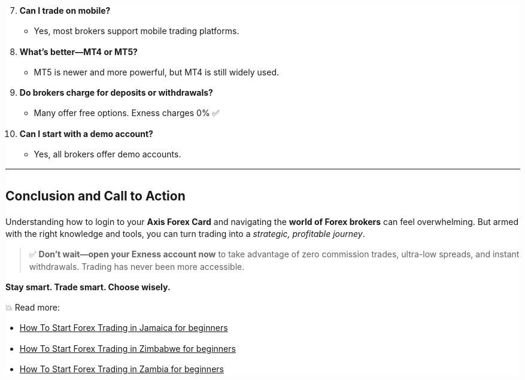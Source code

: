 7. **Can I trade on mobile?**  
   - Yes, most brokers support mobile trading platforms.

8. **What’s better—MT4 or MT5?**  
   - MT5 is newer and more powerful, but MT4 is still widely used.

9. **Do brokers charge for deposits or withdrawals?**  
   - Many offer free options. Exness charges 0% ✅

10. **Can I start with a demo account?**  
    - Yes, all brokers offer demo accounts.

---

## Conclusion and Call to Action

Understanding how to login to your **Axis Forex Card** and navigating the **world of Forex brokers** can feel overwhelming. But armed with the right knowledge and tools, you can turn trading into a *strategic, profitable journey*.

> ✅ **Don’t wait—open your Exness account now** to take advantage of zero commission trades, ultra-low spreads, and instant withdrawals. Trading has never been more accessible.

**Stay smart. Trade smart. Choose wisely.**

💥 Read more:

- [How To Start Forex Trading in Jamaica for beginners](https://github.com/cocobaydanangcity/ForexGuide/blob/main/How%20To%20Start%20Forex%20Trading%20in%20Jamaica%20for%20beginners.md)

- [How To Start Forex Trading in Zimbabwe for beginners](https://github.com/cocobaydanangcity/ForexGuide/blob/main/How%20To%20Start%20Forex%20Trading%20in%20Zimbabwe%20for%20beginners.md)

- [How To Start Forex Trading in Zambia for beginners](https://github.com/cocobaydanangcity/ForexGuide/blob/main/How%20To%20Start%20Forex%20Trading%20in%20Zambia%20for%20beginners.md)
